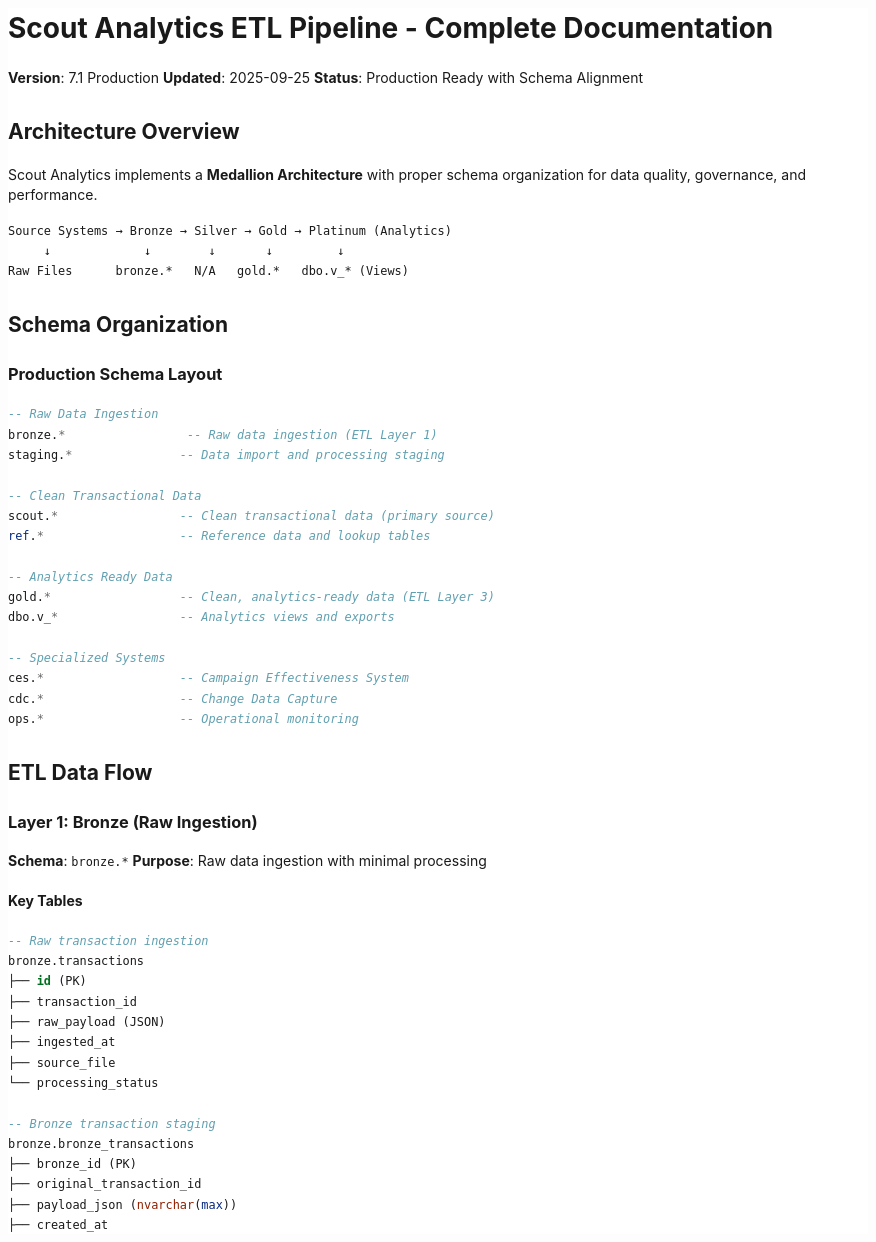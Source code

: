 # Scout Analytics ETL Pipeline - Complete Documentation

**Version**: 7.1 Production
**Updated**: 2025-09-25
**Status**: Production Ready with Schema Alignment

## Architecture Overview

Scout Analytics implements a **Medallion Architecture** with proper schema organization for data quality, governance, and performance.

```
Source Systems → Bronze → Silver → Gold → Platinum (Analytics)
     ↓             ↓        ↓       ↓         ↓
Raw Files      bronze.*   N/A   gold.*   dbo.v_* (Views)
```

## Schema Organization

### Production Schema Layout
```sql
-- Raw Data Ingestion
bronze.*                 -- Raw data ingestion (ETL Layer 1)
staging.*               -- Data import and processing staging

-- Clean Transactional Data
scout.*                 -- Clean transactional data (primary source)
ref.*                   -- Reference data and lookup tables

-- Analytics Ready Data
gold.*                  -- Clean, analytics-ready data (ETL Layer 3)
dbo.v_*                 -- Analytics views and exports

-- Specialized Systems
ces.*                   -- Campaign Effectiveness System
cdc.*                   -- Change Data Capture
ops.*                   -- Operational monitoring
```

## ETL Data Flow

### Layer 1: Bronze (Raw Ingestion)
**Schema**: `bronze.*`
**Purpose**: Raw data ingestion with minimal processing

#### Key Tables
```sql
-- Raw transaction ingestion
bronze.transactions
├── id (PK)
├── transaction_id
├── raw_payload (JSON)
├── ingested_at
├── source_file
└── processing_status

-- Bronze transaction staging
bronze.bronze_transactions
├── bronze_id (PK)
├── original_transaction_id
├── payload_json (nvarchar(max))
├── created_at
```